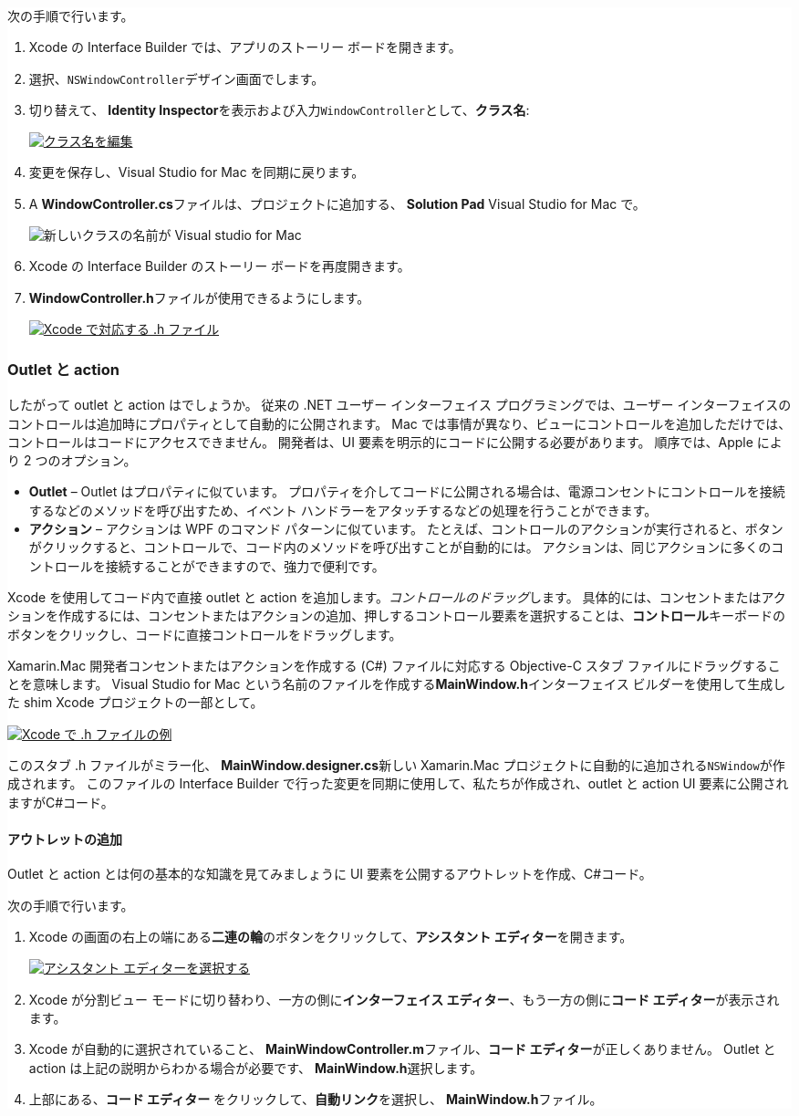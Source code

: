 次の手順で行います。

1. Xcode の Interface Builder では、アプリのストーリー ボードを開きます。
2. 選択、`NSWindowController`デザイン画面でします。
3. 切り替えて、 **Identity Inspector**を表示および入力`WindowController`として、**クラス名**:

    [![クラス名を編集](xib-images/windowcontroller01.png "クラス名の編集")](xib-images/windowcontroller01-large.png#lightbox)
4. 変更を保存し、Visual Studio for Mac を同期に戻ります。
5. A **WindowController.cs**ファイルは、プロジェクトに追加する、 **Solution Pad** Visual Studio for Mac で。

    ![新しいクラスの名前が Visual studio for Mac](xib-images/windowcontroller02.png "for Mac の Visual Studio で、新しいクラス名")
6. Xcode の Interface Builder のストーリー ボードを再度開きます。
7. **WindowController.h**ファイルが使用できるようにします。

    [![Xcode で対応する .h ファイル](xib-images/windowcontroller03.png "Xcode で対応する .h ファイル")](xib-images/windowcontroller03-large.png#lightbox)


### <a name="outlets-and-actions"></a>Outlet と action

したがって outlet と action はでしょうか。 従来の .NET ユーザー インターフェイス プログラミングでは、ユーザー インターフェイスのコントロールは追加時にプロパティとして自動的に公開されます。 Mac では事情が異なり、ビューにコントロールを追加しただけでは、コントロールはコードにアクセスできません。 開発者は、UI 要素を明示的にコードに公開する必要があります。 順序では、Apple により 2 つのオプション。

-  **Outlet**  – Outlet はプロパティに似ています。 プロパティを介してコードに公開される場合は、電源コンセントにコントロールを接続するなどのメソッドを呼び出すため、イベント ハンドラーをアタッチするなどの処理を行うことができます。
-  **アクション** – アクションは WPF のコマンド パターンに似ています。 たとえば、コントロールのアクションが実行されると、ボタンがクリックすると、コントロールで、コード内のメソッドを呼び出すことが自動的には。 アクションは、同じアクションに多くのコントロールを接続することができますので、強力で便利です。

Xcode を使用してコード内で直接 outlet と action を追加します。*コントロールのドラッグ*します。 具体的には、コンセントまたはアクションを作成するには、コンセントまたはアクションの追加、押しするコントロール要素を選択することは、**コントロール**キーボードのボタンをクリックし、コードに直接コントロールをドラッグします。

Xamarin.Mac 開発者コンセントまたはアクションを作成する (C#) ファイルに対応する Objective-C スタブ ファイルにドラッグすることを意味します。 Visual Studio for Mac という名前のファイルを作成する**MainWindow.h**インターフェイス ビルダーを使用して生成した shim Xcode プロジェクトの一部として。

[![Xcode で .h ファイルの例](xib-images/xcode16.png "Xcode で .h ファイルの例")](xib-images/xcode16-large.png#lightbox)

このスタブ .h ファイルがミラー化、 **MainWindow.designer.cs**新しい Xamarin.Mac プロジェクトに自動的に追加される`NSWindow`が作成されます。 このファイルの Interface Builder で行った変更を同期に使用して、私たちが作成され、outlet と action UI 要素に公開されますがC#コード。


#### <a name="adding-an-outlet"></a>アウトレットの追加

Outlet と action とは何の基本的な知識を見てみましょうに UI 要素を公開するアウトレットを作成、C#コード。

次の手順で行います。

1. Xcode の画面の右上の端にある**二連の輪**のボタンをクリックして、**アシスタント エディター**を開きます。

    [![アシスタント エディターを選択する](xib-images/outlet01.png "アシスタント エディターを選択します。")](xib-images/outlet01-large.png#lightbox)
2. Xcode が分割ビュー モードに切り替わり、一方の側に**インターフェイス エディター**、もう一方の側に**コード エディター**が表示されます。
3. Xcode が自動的に選択されていること、 **MainWindowController.m**ファイル、**コード エディター**が正しくありません。 Outlet と action は上記の説明からわかる場合が必要です、 **MainWindow.h**選択します。
4. 上部にある、**コード エディター**  をクリックして、**自動リンク**を選択し、 **MainWindow.h**ファイル。
